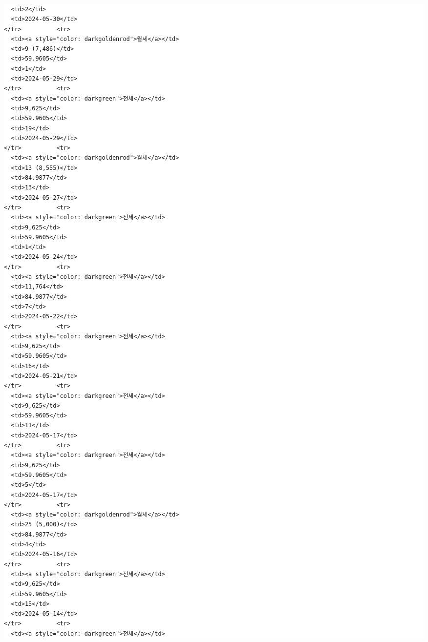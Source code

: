       <td>2</td>
      <td>2024-05-30</td>
    </tr>          <tr>
      <td><a style="color: darkgoldenrod">월세</a></td>
      <td>9 (7,486)</td>
      <td>59.9605</td>
      <td>1</td>
      <td>2024-05-29</td>
    </tr>          <tr>
      <td><a style="color: darkgreen">전세</a></td>
      <td>9,625</td>
      <td>59.9605</td>
      <td>19</td>
      <td>2024-05-29</td>
    </tr>          <tr>
      <td><a style="color: darkgoldenrod">월세</a></td>
      <td>13 (8,555)</td>
      <td>84.9877</td>
      <td>13</td>
      <td>2024-05-27</td>
    </tr>          <tr>
      <td><a style="color: darkgreen">전세</a></td>
      <td>9,625</td>
      <td>59.9605</td>
      <td>1</td>
      <td>2024-05-24</td>
    </tr>          <tr>
      <td><a style="color: darkgreen">전세</a></td>
      <td>11,764</td>
      <td>84.9877</td>
      <td>7</td>
      <td>2024-05-22</td>
    </tr>          <tr>
      <td><a style="color: darkgreen">전세</a></td>
      <td>9,625</td>
      <td>59.9605</td>
      <td>16</td>
      <td>2024-05-21</td>
    </tr>          <tr>
      <td><a style="color: darkgreen">전세</a></td>
      <td>9,625</td>
      <td>59.9605</td>
      <td>11</td>
      <td>2024-05-17</td>
    </tr>          <tr>
      <td><a style="color: darkgreen">전세</a></td>
      <td>9,625</td>
      <td>59.9605</td>
      <td>5</td>
      <td>2024-05-17</td>
    </tr>          <tr>
      <td><a style="color: darkgoldenrod">월세</a></td>
      <td>25 (5,000)</td>
      <td>84.9877</td>
      <td>4</td>
      <td>2024-05-16</td>
    </tr>          <tr>
      <td><a style="color: darkgreen">전세</a></td>
      <td>9,625</td>
      <td>59.9605</td>
      <td>15</td>
      <td>2024-05-14</td>
    </tr>          <tr>
      <td><a style="color: darkgreen">전세</a></td>